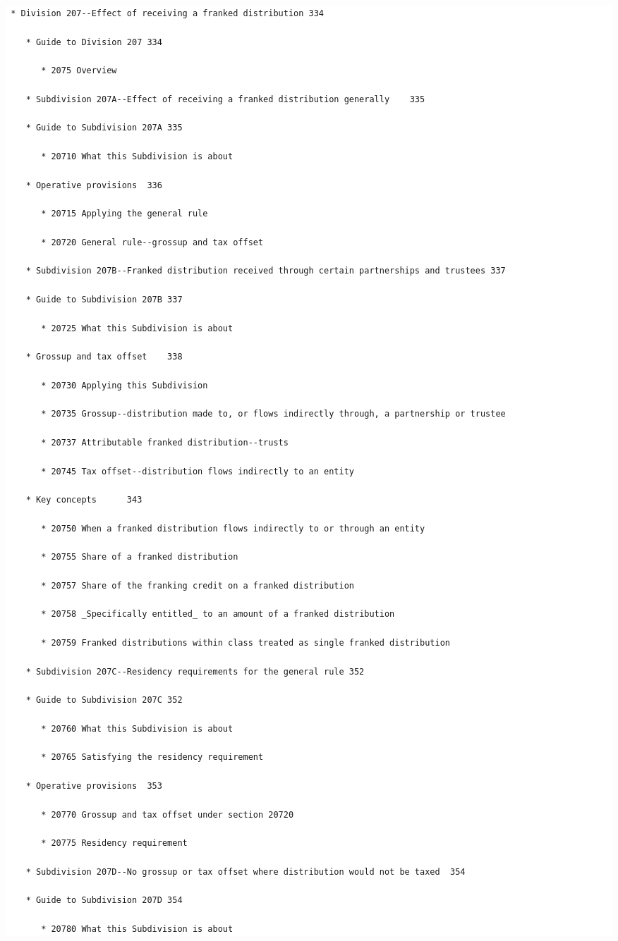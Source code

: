      * Division 207--Effect of receiving a franked distribution	334

        * Guide to Division 207	334

           * 2075 Overview 

        * Subdivision 207A--Effect of receiving a franked distribution generally	335

        * Guide to Subdivision 207A	335

           * 20710 What this Subdivision is about 

        * Operative provisions	336

           * 20715 Applying the general rule 

           * 20720 General rule--grossup and tax offset 

        * Subdivision 207B--Franked distribution received through certain partnerships and trustees	337

        * Guide to Subdivision 207B	337

           * 20725 What this Subdivision is about 

        * Grossup and tax offset	338

           * 20730 Applying this Subdivision 

           * 20735 Grossup--distribution made to, or flows indirectly through, a partnership or trustee 

           * 20737 Attributable franked distribution--trusts 

           * 20745 Tax offset--distribution flows indirectly to an entity 

        * Key concepts		343

           * 20750 When a franked distribution flows indirectly to or through an entity 

           * 20755 Share of a franked distribution 

           * 20757 Share of the franking credit on a franked distribution 

           * 20758 _Specifically entitled_ to an amount of a franked distribution 

           * 20759 Franked distributions within class treated as single franked distribution 

        * Subdivision 207C--Residency requirements for the general rule	352

        * Guide to Subdivision 207C	352

           * 20760 What this Subdivision is about 

           * 20765 Satisfying the residency requirement 

        * Operative provisions	353

           * 20770 Grossup and tax offset under section 20720 

           * 20775 Residency requirement 

        * Subdivision 207D--No grossup or tax offset where distribution would not be taxed	354

        * Guide to Subdivision 207D	354

           * 20780 What this Subdivision is about 
